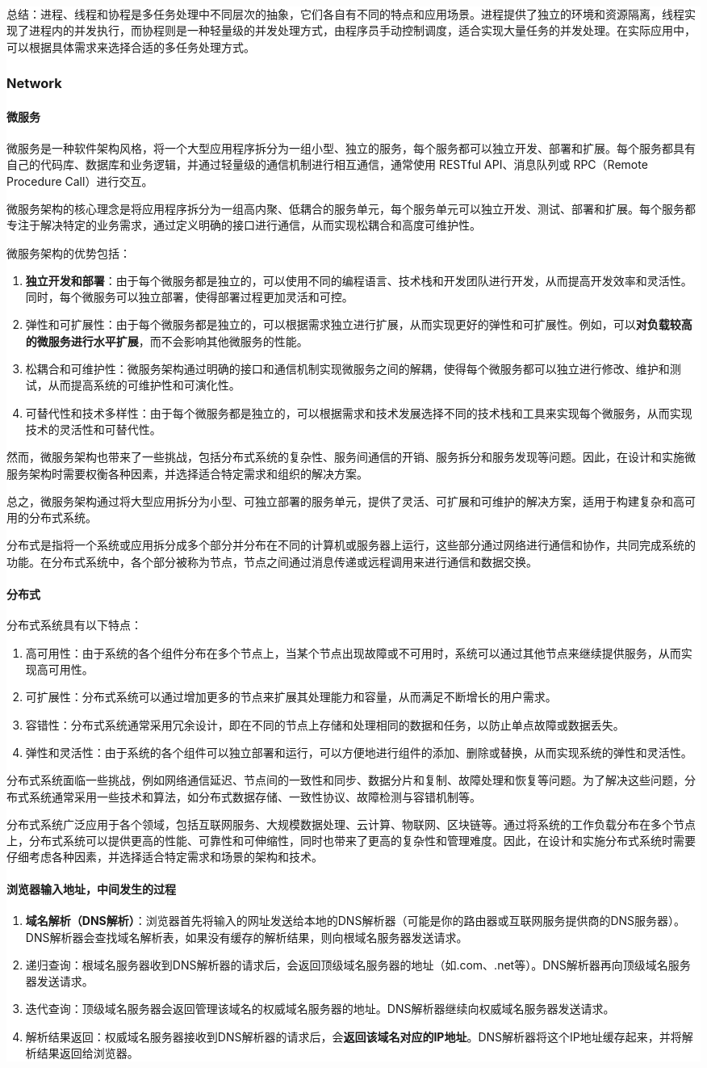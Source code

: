 总结：进程、线程和协程是多任务处理中不同层次的抽象，它们各自有不同的特点和应用场景。进程提供了独立的环境和资源隔离，线程实现了进程内的并发执行，而协程则是一种轻量级的并发处理方式，由程序员手动控制调度，适合实现大量任务的并发处理。在实际应用中，可以根据具体需求来选择合适的多任务处理方式。

### Network

#### 微服务

微服务是一种软件架构风格，将一个大型应用程序拆分为一组小型、独立的服务，每个服务都可以独立开发、部署和扩展。每个服务都具有自己的代码库、数据库和业务逻辑，并通过轻量级的通信机制进行相互通信，通常使用 RESTful API、消息队列或 RPC（Remote Procedure Call）进行交互。

微服务架构的核心理念是将应用程序拆分为一组高内聚、低耦合的服务单元，每个服务单元可以独立开发、测试、部署和扩展。每个服务都专注于解决特定的业务需求，通过定义明确的接口进行通信，从而实现松耦合和高度可维护性。

微服务架构的优势包括：

1. **独立开发和部署**：由于每个微服务都是独立的，可以使用不同的编程语言、技术栈和开发团队进行开发，从而提高开发效率和灵活性。同时，每个微服务可以独立部署，使得部署过程更加灵活和可控。
    
2. 弹性和可扩展性：由于每个微服务都是独立的，可以根据需求独立进行扩展，从而实现更好的弹性和可扩展性。例如，可以**对负载较高的微服务进行水平扩展**，而不会影响其他微服务的性能。
    
3. 松耦合和可维护性：微服务架构通过明确的接口和通信机制实现微服务之间的解耦，使得每个微服务都可以独立进行修改、维护和测试，从而提高系统的可维护性和可演化性。
    
4. 可替代性和技术多样性：由于每个微服务都是独立的，可以根据需求和技术发展选择不同的技术栈和工具来实现每个微服务，从而实现技术的灵活性和可替代性。
    

然而，微服务架构也带来了一些挑战，包括分布式系统的复杂性、服务间通信的开销、服务拆分和服务发现等问题。因此，在设计和实施微服务架构时需要权衡各种因素，并选择适合特定需求和组织的解决方案。

总之，微服务架构通过将大型应用拆分为小型、可独立部署的服务单元，提供了灵活、可扩展和可维护的解决方案，适用于构建复杂和高可用的分布式系统。

分布式是指将一个系统或应用拆分成多个部分并分布在不同的计算机或服务器上运行，这些部分通过网络进行通信和协作，共同完成系统的功能。在分布式系统中，各个部分被称为节点，节点之间通过消息传递或远程调用来进行通信和数据交换。


#### 分布式

分布式系统具有以下特点：

1. 高可用性：由于系统的各个组件分布在多个节点上，当某个节点出现故障或不可用时，系统可以通过其他节点来继续提供服务，从而实现高可用性。
    
2. 可扩展性：分布式系统可以通过增加更多的节点来扩展其处理能力和容量，从而满足不断增长的用户需求。
    
3. 容错性：分布式系统通常采用冗余设计，即在不同的节点上存储和处理相同的数据和任务，以防止单点故障或数据丢失。
    
4. 弹性和灵活性：由于系统的各个组件可以独立部署和运行，可以方便地进行组件的添加、删除或替换，从而实现系统的弹性和灵活性。
    

分布式系统面临一些挑战，例如网络通信延迟、节点间的一致性和同步、数据分片和复制、故障处理和恢复等问题。为了解决这些问题，分布式系统通常采用一些技术和算法，如分布式数据存储、一致性协议、故障检测与容错机制等。

分布式系统广泛应用于各个领域，包括互联网服务、大规模数据处理、云计算、物联网、区块链等。通过将系统的工作负载分布在多个节点上，分布式系统可以提供更高的性能、可靠性和可伸缩性，同时也带来了更高的复杂性和管理难度。因此，在设计和实施分布式系统时需要仔细考虑各种因素，并选择适合特定需求和场景的架构和技术。


#### 浏览器输入地址，中间发生的过程

1. **域名解析（DNS解析）**：浏览器首先将输入的网址发送给本地的DNS解析器（可能是你的路由器或互联网服务提供商的DNS服务器）。DNS解析器会查找域名解析表，如果没有缓存的解析结果，则向根域名服务器发送请求。
    
2. 递归查询：根域名服务器收到DNS解析器的请求后，会返回顶级域名服务器的地址（如.com、.net等）。DNS解析器再向顶级域名服务器发送请求。
    
3. 迭代查询：顶级域名服务器会返回管理该域名的权威域名服务器的地址。DNS解析器继续向权威域名服务器发送请求。
    
4. 解析结果返回：权威域名服务器接收到DNS解析器的请求后，会**返回该域名对应的IP地址**。DNS解析器将这个IP地址缓存起来，并将解析结果返回给浏览器。
    
